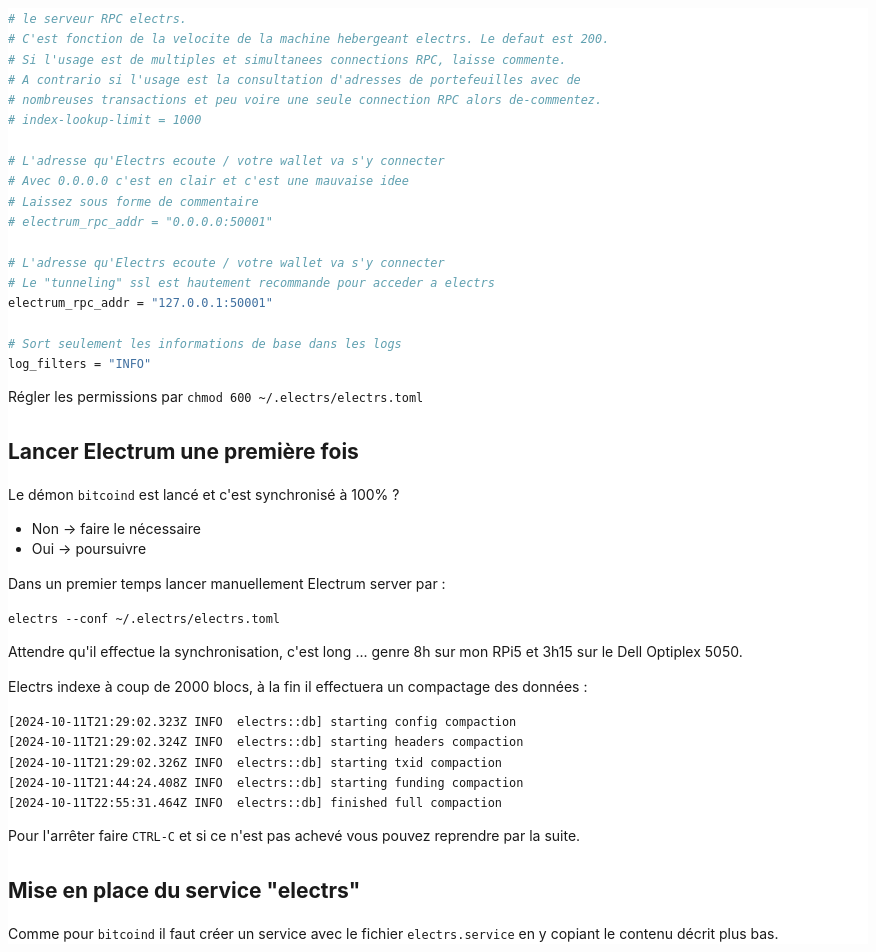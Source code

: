```bash
# le serveur RPC electrs.
# C'est fonction de la velocite de la machine hebergeant electrs. Le defaut est 200.
# Si l'usage est de multiples et simultanees connections RPC, laisse commente.
# A contrario si l'usage est la consultation d'adresses de portefeuilles avec de
# nombreuses transactions et peu voire une seule connection RPC alors de-commentez.
# index-lookup-limit = 1000

# L'adresse qu'Electrs ecoute / votre wallet va s'y connecter
# Avec 0.0.0.0 c'est en clair et c'est une mauvaise idee
# Laissez sous forme de commentaire
# electrum_rpc_addr = "0.0.0.0:50001"

# L'adresse qu'Electrs ecoute / votre wallet va s'y connecter
# Le "tunneling" ssl est hautement recommande pour acceder a electrs
electrum_rpc_addr = "127.0.0.1:50001"

# Sort seulement les informations de base dans les logs
log_filters = "INFO"
```

Régler les permissions par `chmod 600 ~/.electrs/electrs.toml`

## Lancer Electrum une première fois

Le démon `bitcoind` est lancé et c'est synchronisé à 100% ?

* Non → faire le nécessaire
* Oui  → poursuivre

Dans un premier temps lancer manuellement Electrum server par :

```none
electrs --conf ~/.electrs/electrs.toml
```

Attendre qu'il effectue la synchronisation, c'est long ... genre 8h sur mon RPi5 et 3h15 sur le Dell Optiplex 5050.

Electrs indexe à coup de 2000 blocs, à la fin il effectuera un compactage des données :

```none
[2024-10-11T21:29:02.323Z INFO  electrs::db] starting config compaction
[2024-10-11T21:29:02.324Z INFO  electrs::db] starting headers compaction
[2024-10-11T21:29:02.326Z INFO  electrs::db] starting txid compaction
[2024-10-11T21:44:24.408Z INFO  electrs::db] starting funding compaction
[2024-10-11T22:55:31.464Z INFO  electrs::db] finished full compaction
```

Pour l'arrêter faire `CTRL-C` et si ce n'est pas achevé vous pouvez reprendre par la suite.

## Mise en place du service "electrs"

Comme pour `bitcoind` il faut créer un service avec le fichier `electrs.service` en y copiant le contenu décrit plus bas.
